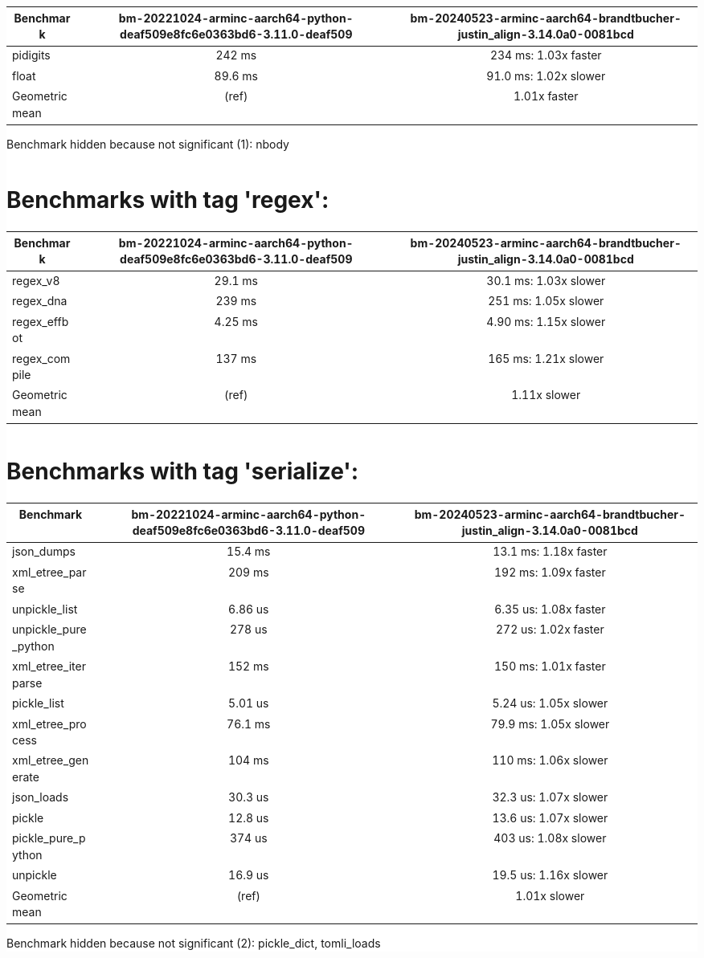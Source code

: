 | Benchmark      | bm-20221024-arminc-aarch64-python-deaf509e8fc6e0363bd6-3.11.0-deaf509 | bm-20240523-arminc-aarch64-brandtbucher-justin_align-3.14.0a0-0081bcd |
|----------------|:---------------------------------------------------------------------:|:---------------------------------------------------------------------:|
| pidigits       | 242 ms                                                                | 234 ms: 1.03x faster                                                  |
| float          | 89.6 ms                                                               | 91.0 ms: 1.02x slower                                                 |
| Geometric mean | (ref)                                                                 | 1.01x faster                                                          |

Benchmark hidden because not significant (1): nbody

Benchmarks with tag 'regex':
============================

| Benchmark      | bm-20221024-arminc-aarch64-python-deaf509e8fc6e0363bd6-3.11.0-deaf509 | bm-20240523-arminc-aarch64-brandtbucher-justin_align-3.14.0a0-0081bcd |
|----------------|:---------------------------------------------------------------------:|:---------------------------------------------------------------------:|
| regex_v8       | 29.1 ms                                                               | 30.1 ms: 1.03x slower                                                 |
| regex_dna      | 239 ms                                                                | 251 ms: 1.05x slower                                                  |
| regex_effbot   | 4.25 ms                                                               | 4.90 ms: 1.15x slower                                                 |
| regex_compile  | 137 ms                                                                | 165 ms: 1.21x slower                                                  |
| Geometric mean | (ref)                                                                 | 1.11x slower                                                          |

Benchmarks with tag 'serialize':
================================

| Benchmark            | bm-20221024-arminc-aarch64-python-deaf509e8fc6e0363bd6-3.11.0-deaf509 | bm-20240523-arminc-aarch64-brandtbucher-justin_align-3.14.0a0-0081bcd |
|----------------------|:---------------------------------------------------------------------:|:---------------------------------------------------------------------:|
| json_dumps           | 15.4 ms                                                               | 13.1 ms: 1.18x faster                                                 |
| xml_etree_parse      | 209 ms                                                                | 192 ms: 1.09x faster                                                  |
| unpickle_list        | 6.86 us                                                               | 6.35 us: 1.08x faster                                                 |
| unpickle_pure_python | 278 us                                                                | 272 us: 1.02x faster                                                  |
| xml_etree_iterparse  | 152 ms                                                                | 150 ms: 1.01x faster                                                  |
| pickle_list          | 5.01 us                                                               | 5.24 us: 1.05x slower                                                 |
| xml_etree_process    | 76.1 ms                                                               | 79.9 ms: 1.05x slower                                                 |
| xml_etree_generate   | 104 ms                                                                | 110 ms: 1.06x slower                                                  |
| json_loads           | 30.3 us                                                               | 32.3 us: 1.07x slower                                                 |
| pickle               | 12.8 us                                                               | 13.6 us: 1.07x slower                                                 |
| pickle_pure_python   | 374 us                                                                | 403 us: 1.08x slower                                                  |
| unpickle             | 16.9 us                                                               | 19.5 us: 1.16x slower                                                 |
| Geometric mean       | (ref)                                                                 | 1.01x slower                                                          |

Benchmark hidden because not significant (2): pickle_dict, tomli_loads
